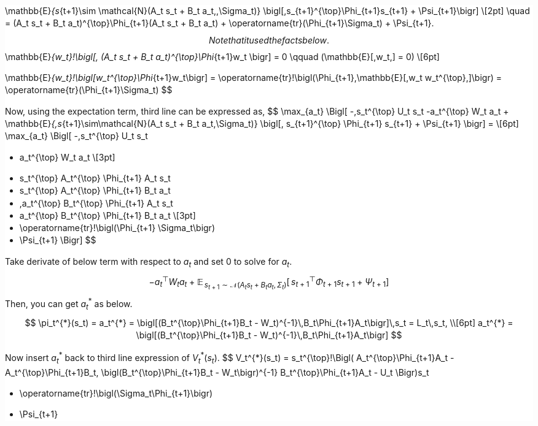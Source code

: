 \mathbb{E}_{s_{t+1}\sim \mathcal{N}(A_t s_t + B_t a_t,\,\Sigma_t)}
  \bigl[\,s_{t+1}^{\top}\Phi_{t+1}s_{t+1} + \Psi_{t+1}\bigr] \\[2pt]
\quad = (A_t s_t + B_t a_t)^{\top}\Phi_{t+1}(A_t s_t + B_t a_t)
        + \operatorname{tr}(\Phi_{t+1}\Sigma_t)
        + \Psi_{t+1}.
$$
Note that it used the facts below.
$$
\mathbb{E}_{w_t}\!\bigl[\, (A_t s_t + B_t a_t)^{\top}\Phi_{t+1}w_t \bigr] = 0
\qquad (\mathbb{E}[\,w_t\,] = 0) \\[6pt]

\mathbb{E}_{w_t}\!\bigl[w_t^{\top}\Phi_{t+1}w_t\bigr]
  = \operatorname{tr}\!\bigl(\Phi_{t+1}\,\mathbb{E}[\,w_t w_t^{\top}\,]\bigr)
  = \operatorname{tr}(\Phi_{t+1}\Sigma_t)
$$

Now, using the expectation term, third line can be expressed as,
$$
\max_{a_t} \Bigl[
-\,s_t^{\top} U_t s_t
-a_t^{\top} W_t a_t + \mathbb{E}_{\,s_{t+1}\sim\mathcal{N}(A_t s_t + B_t a_t,\Sigma_t)} \bigl[\, s_{t+1}^{\top} \Phi_{t+1} s_{t+1} + \Psi_{t+1} \bigr] = \\[6pt]
\max_{a_t} \Bigl[
-\,s_t^{\top} U_t s_t
- a_t^{\top} W_t a_t \\[3pt]
+ s_t^{\top} A_t^{\top} \Phi_{t+1} A_t s_t
+ s_t^{\top} A_t^{\top} \Phi_{t+1} B_t a_t
+ \,a_t^{\top} B_t^{\top} \Phi_{t+1} A_t s_t
+ a_t^{\top} B_t^{\top} \Phi_{t+1} B_t a_t \\[3pt]
+ \operatorname{tr}\!\bigl(\Phi_{t+1} \Sigma_t\bigr)
+ \Psi_{t+1}
\Bigr]
$$

Take derivate of below term with respect to $a_t$ and set $0$ to solve for $a_t$.
$$ 
-a_t^{\top} W_t a_t + \mathbb{E}_{\,s_{t+1}\sim\mathcal{N}(A_t s_t + B_t a_t,\Sigma_t)} \bigl[\, s_{t+1}^{\top} \Phi_{t+1} s_{t+1} + \Psi_{t+1} \bigr]
$$
Then, you can get $a_t^{*}$ as below.
$$
\pi_t^{*}(s_t) = a_t^{*}
  = \bigl[(B_t^{\top}\Phi_{t+1}B_t - W_t)^{-1}\,B_t\Phi_{t+1}A_t\bigr]\,s_t
  = L_t\,s_t, \\[6pt]
  a_t^{*} = \bigl[(B_t^{\top}\Phi_{t+1}B_t - W_t)^{-1}\,B_t\Phi_{t+1}A_t\bigr]
$$

Now insert $a_t^{*}$ back to third line expression of $V_t^{*}(s_t)$.
$$
V_t^{*}(s_t)
  = s_t^{\top}\!\Bigl(
      A_t^{\top}\Phi_{t+1}A_t
      - A_t^{\top}\Phi_{t+1}B_t\,
        \bigl(B_t^{\top}\Phi_{t+1}B_t - W_t\bigr)^{-1}
        B_t^{\top}\Phi_{t+1}A_t
      - U_t
    \Bigr)s_t
  - \operatorname{tr}\!\bigl(\Sigma_t\Phi_{t+1}\bigr)
  + \Psi_{t+1}
